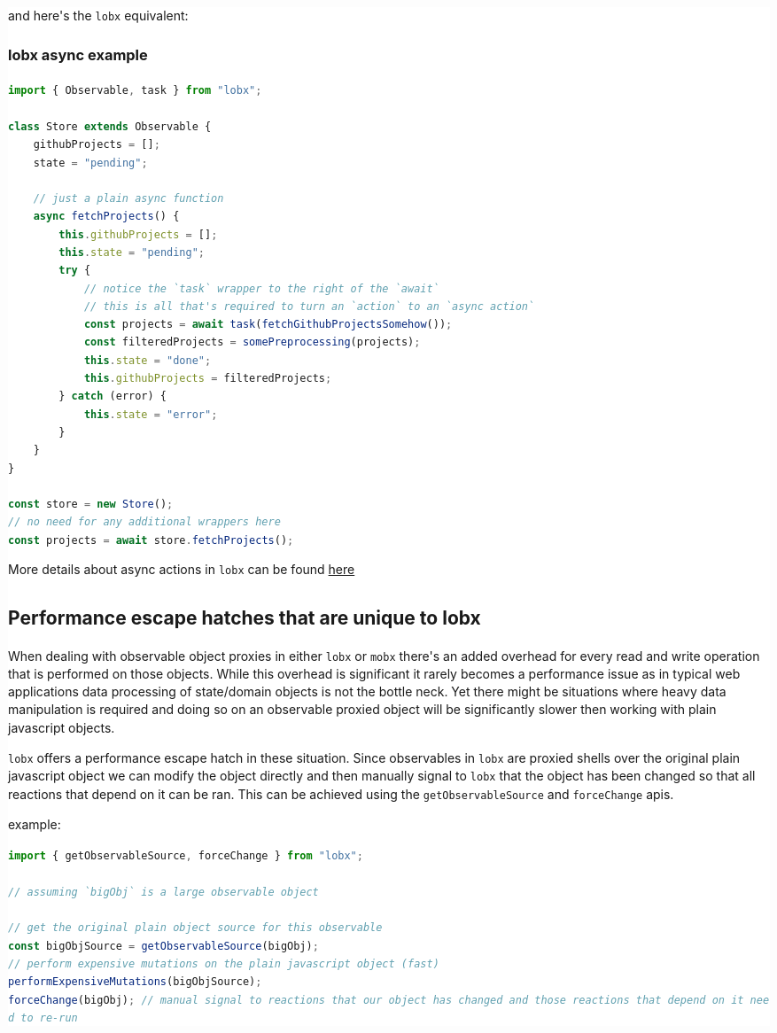and here's the `lobx` equivalent:

### lobx async example

```javascript
import { Observable, task } from "lobx";

class Store extends Observable {
	githubProjects = [];
	state = "pending";

	// just a plain async function
	async fetchProjects() {
		this.githubProjects = [];
		this.state = "pending";
		try {
			// notice the `task` wrapper to the right of the `await`
			// this is all that's required to turn an `action` to an `async action`
			const projects = await task(fetchGithubProjectsSomehow());
			const filteredProjects = somePreprocessing(projects);
			this.state = "done";
			this.githubProjects = filteredProjects;
		} catch (error) {
			this.state = "error";
		}
	}
}

const store = new Store();
// no need for any additional wrappers here
const projects = await store.fetchProjects();
```

More details about async actions in `lobx` can be found [here](#async-actions)

## Performance escape hatches that are unique to lobx

When dealing with observable object proxies in either `lobx` or `mobx` there's an added overhead for every read and write operation that is performed on those objects. While this overhead is significant it rarely becomes a performance issue as in typical web applications data processing of state/domain objects is not the bottle neck. Yet there might be situations where heavy data manipulation is required and doing so on
an observable proxied object will be significantly slower then working with plain javascript objects.

`lobx` offers a performance escape hatch in these situation. Since observables in `lobx` are proxied shells over the original plain javascript object we can modify the object directly and then manually signal to `lobx` that the object has been changed so that all reactions that depend on it can be ran. This can be achieved using the `getObservableSource` and `forceChange` apis.

example:

```javascript
import { getObservableSource, forceChange } from "lobx";

// assuming `bigObj` is a large observable object

// get the original plain object source for this observable
const bigObjSource = getObservableSource(bigObj);
// perform expensive mutations on the plain javascript object (fast)
performExpensiveMutations(bigObjSource);
forceChange(bigObj); // manual signal to reactions that our object has changed and those reactions that depend on it need to re-run
```
